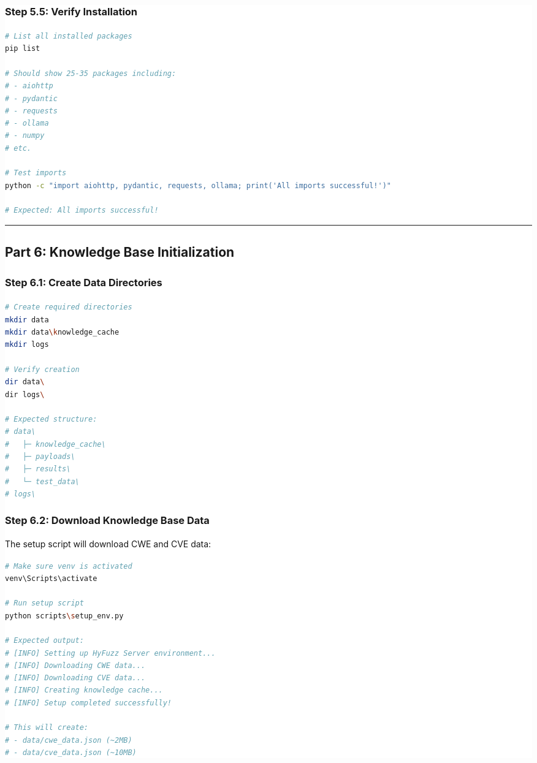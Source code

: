 ### Step 5.5: Verify Installation
```bash
# List all installed packages
pip list

# Should show 25-35 packages including:
# - aiohttp
# - pydantic
# - requests
# - ollama
# - numpy
# etc.

# Test imports
python -c "import aiohttp, pydantic, requests, ollama; print('All imports successful!')"

# Expected: All imports successful!
```

---

## Part 6: Knowledge Base Initialization

### Step 6.1: Create Data Directories
```bash
# Create required directories
mkdir data
mkdir data\knowledge_cache
mkdir logs

# Verify creation
dir data\
dir logs\

# Expected structure:
# data\
#   ├─ knowledge_cache\
#   ├─ payloads\
#   ├─ results\
#   └─ test_data\
# logs\
```

### Step 6.2: Download Knowledge Base Data

The setup script will download CWE and CVE data:
```bash
# Make sure venv is activated
venv\Scripts\activate

# Run setup script
python scripts\setup_env.py

# Expected output:
# [INFO] Setting up HyFuzz Server environment...
# [INFO] Downloading CWE data...
# [INFO] Downloading CVE data...
# [INFO] Creating knowledge cache...
# [INFO] Setup completed successfully!

# This will create:
# - data/cwe_data.json (~2MB)
# - data/cve_data.json (~10MB)
```